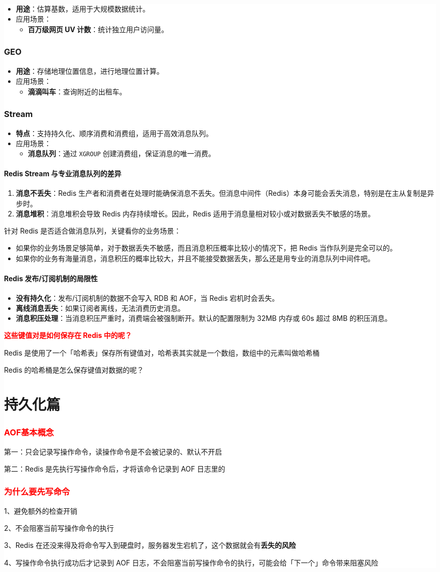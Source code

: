 - **用途**：估算基数，适用于大规模数据统计。
- 应用场景：
  - **百万级网页 UV 计数**：统计独立用户访问量。

### **GEO**

- **用途**：存储地理位置信息，进行地理位置计算。
- 应用场景：
  - **滴滴叫车**：查询附近的出租车。

### **Stream**

- **特点**：支持持久化、顺序消费和消费组，适用于高效消息队列。
- 应用场景：
  - **消息队列**：通过 `XGROUP` 创建消费组，保证消息的唯一消费。

#### Redis Stream 与专业消息队列的差异

1. **消息不丢失**：Redis 生产者和消费者在处理时能确保消息不丢失。但消息中间件（Redis）本身可能会丢失消息，特别是在主从复制是异步时。
2. **消息堆积**：消息堆积会导致 Redis 内存持续增长。因此，Redis 适用于消息量相对较小或对数据丢失不敏感的场景。

针对 Redis 是否适合做消息队列，关键看你的业务场景：

- 如果你的业务场景足够简单，对于数据丢失不敏感，而且消息积压概率比较小的情况下，把 Redis 当作队列是完全可以的。
- 如果你的业务有海量消息，消息积压的概率比较大，并且不能接受数据丢失，那么还是用专业的消息队列中间件吧。

#### Redis 发布/订阅机制的局限性

- **没有持久化**：发布/订阅机制的数据不会写入 RDB 和 AOF，当 Redis 宕机时会丢失。
- **离线消息丢失**：如果订阅者离线，无法消费历史消息。
- **消息积压处理**：当消息积压严重时，消费端会被强制断开。默认的配置限制为 32MB 内存或 60s 超过 8MB 的积压消息。

**<font color='red'>这些键值对是如何保存在 Redis 中的呢？</font>**

Redis 是使用了一个「哈希表」保存所有键值对，哈希表其实就是一个数组，数组中的元素叫做哈希桶

Redis 的哈希桶是怎么保存键值对数据的呢？

# 持久化篇

### **<font color='red'> AOF基本概念</font>**

第一：只会记录写操作命令，读操作命令是不会被记录的、默认不开启

第二：Redis 是先执行写操作命令后，才将该命令记录到 AOF 日志里的

### **<font color='red'>为什么要先写命令</font>**

1、避免额外的检查开销

2、不会阻塞当前写操作命令的执行

3、Redis 在还没来得及将命令写入到硬盘时，服务器发生宕机了，这个数据就会有**丢失的风险**

4、写操作命令执行成功后才记录到 AOF 日志，不会阻塞当前写操作命令的执行，可能会给「下一个」命令带来阻塞风险
